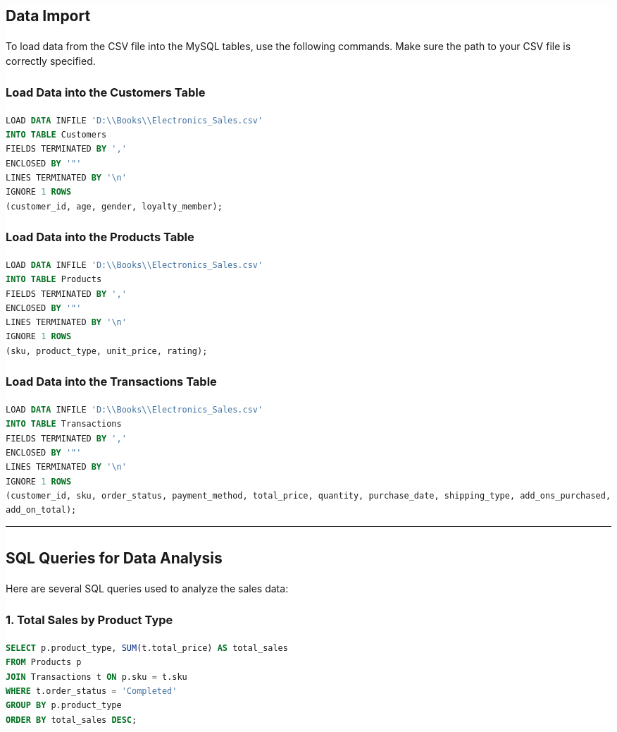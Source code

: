 
## **Data Import**

To load data from the CSV file into the MySQL tables, use the following commands. Make sure the path to your CSV file is correctly specified.

### **Load Data into the Customers Table**

```sql
LOAD DATA INFILE 'D:\\Books\\Electronics_Sales.csv'
INTO TABLE Customers
FIELDS TERMINATED BY ',' 
ENCLOSED BY '"'
LINES TERMINATED BY '\n'
IGNORE 1 ROWS
(customer_id, age, gender, loyalty_member);
```

### **Load Data into the Products Table**

```sql
LOAD DATA INFILE 'D:\\Books\\Electronics_Sales.csv'
INTO TABLE Products
FIELDS TERMINATED BY ',' 
ENCLOSED BY '"'
LINES TERMINATED BY '\n'
IGNORE 1 ROWS
(sku, product_type, unit_price, rating);
```

### **Load Data into the Transactions Table**

```sql
LOAD DATA INFILE 'D:\\Books\\Electronics_Sales.csv'
INTO TABLE Transactions
FIELDS TERMINATED BY ',' 
ENCLOSED BY '"'
LINES TERMINATED BY '\n'
IGNORE 1 ROWS
(customer_id, sku, order_status, payment_method, total_price, quantity, purchase_date, shipping_type, add_ons_purchased, add_on_total);
```

---

## **SQL Queries for Data Analysis**

Here are several SQL queries used to analyze the sales data:

### **1. Total Sales by Product Type**

```sql
SELECT p.product_type, SUM(t.total_price) AS total_sales
FROM Products p
JOIN Transactions t ON p.sku = t.sku
WHERE t.order_status = 'Completed'
GROUP BY p.product_type
ORDER BY total_sales DESC;
```
